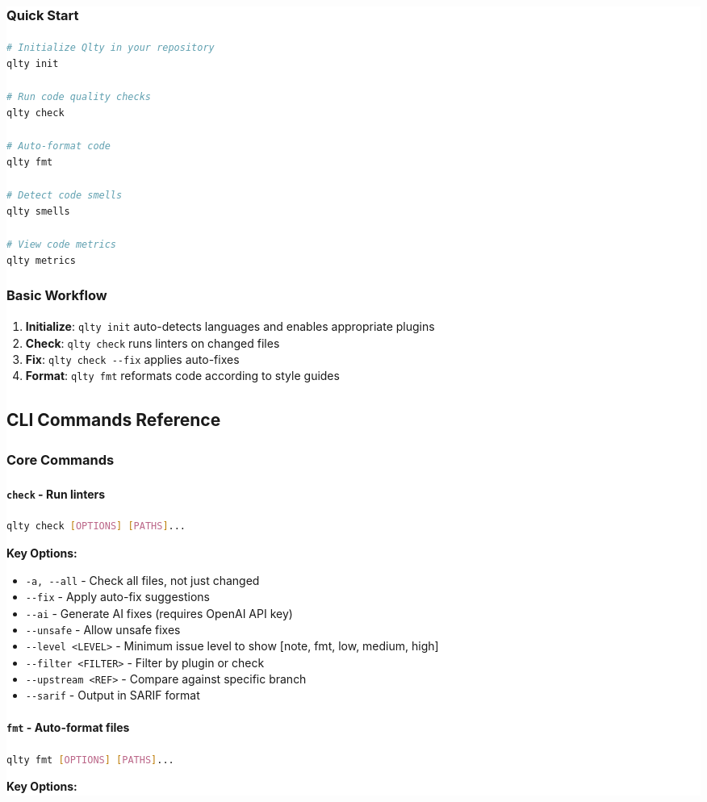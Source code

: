 ### Quick Start

```bash
# Initialize Qlty in your repository
qlty init

# Run code quality checks
qlty check

# Auto-format code
qlty fmt

# Detect code smells
qlty smells

# View code metrics
qlty metrics
```

### Basic Workflow

1. **Initialize**: `qlty init` auto-detects languages and enables appropriate plugins
2. **Check**: `qlty check` runs linters on changed files
3. **Fix**: `qlty check --fix` applies auto-fixes
4. **Format**: `qlty fmt` reformats code according to style guides

## CLI Commands Reference

### Core Commands

#### `check` - Run linters

```bash
qlty check [OPTIONS] [PATHS]...
```

**Key Options:**

- `-a, --all` - Check all files, not just changed
- `--fix` - Apply auto-fix suggestions
- `--ai` - Generate AI fixes (requires OpenAI API key)
- `--unsafe` - Allow unsafe fixes
- `--level <LEVEL>` - Minimum issue level to show [note, fmt, low, medium, high]
- `--filter <FILTER>` - Filter by plugin or check
- `--upstream <REF>` - Compare against specific branch
- `--sarif` - Output in SARIF format

#### `fmt` - Auto-format files

```bash
qlty fmt [OPTIONS] [PATHS]...
```

**Key Options:**
